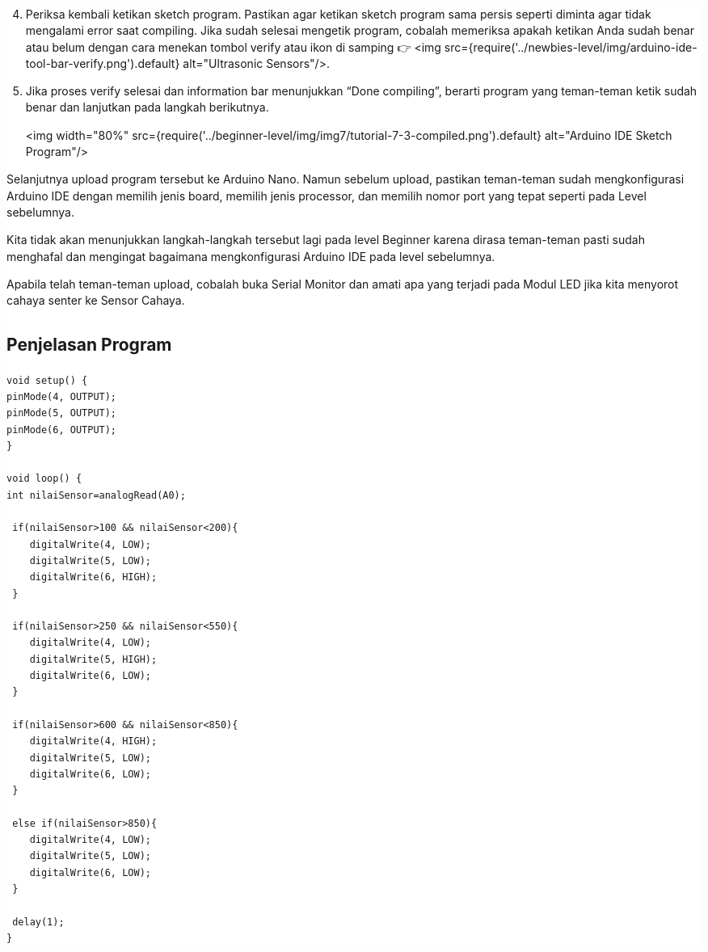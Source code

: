 4. Periksa kembali ketikan sketch program. Pastikan agar ketikan sketch program sama persis seperti diminta agar tidak mengalami error saat compiling. Jika sudah selesai mengetik program, cobalah memeriksa apakah ketikan Anda sudah benar atau belum dengan cara menekan tombol verify atau ikon di samping 👉 <img src={require('../newbies-level/img/arduino-ide-tool-bar-verify.png').default} alt="Ultrasonic Sensors"/>.

5. Jika proses verify selesai dan information bar menunjukkan “Done compiling”, berarti program yang teman-teman ketik sudah benar dan lanjutkan pada langkah berikutnya.
   <p align="center" width="100%">

   <img width="80%" src={require('../beginner-level/img/img7/tutorial-7-3-compiled.png').default} alt="Arduino IDE Sketch Program"/>

   </p>

Selanjutnya upload program tersebut ke Arduino Nano. Namun sebelum upload, pastikan teman-teman sudah mengkonfigurasi Arduino IDE dengan memilih jenis board, memilih jenis processor, dan memilih nomor port yang tepat seperti pada Level sebelumnya.

Kita tidak akan menunjukkan langkah-langkah tersebut lagi pada level Beginner karena dirasa teman-teman pasti sudah menghafal dan mengingat bagaimana mengkonfigurasi Arduino IDE pada level sebelumnya.

Apabila telah teman-teman upload, cobalah buka Serial Monitor dan amati apa yang terjadi pada Modul LED jika kita menyorot cahaya senter ke Sensor Cahaya.

## Penjelasan Program

```arduino title="TUTORIAL_7_ALARM_SENSOR_CAHAYA_LANJUTAN.ino" showLineNumbers
void setup() {
pinMode(4, OUTPUT);
pinMode(5, OUTPUT);
pinMode(6, OUTPUT);
}

void loop() {
int nilaiSensor=analogRead(A0);

 if(nilaiSensor>100 && nilaiSensor<200){
    digitalWrite(4, LOW);
    digitalWrite(5, LOW);
    digitalWrite(6, HIGH);
 }

 if(nilaiSensor>250 && nilaiSensor<550){
    digitalWrite(4, LOW);
    digitalWrite(5, HIGH);
    digitalWrite(6, LOW);
 }

 if(nilaiSensor>600 && nilaiSensor<850){
    digitalWrite(4, HIGH);
    digitalWrite(5, LOW);
    digitalWrite(6, LOW);
 }

 else if(nilaiSensor>850){
    digitalWrite(4, LOW);
    digitalWrite(5, LOW);
    digitalWrite(6, LOW);
 }

 delay(1);
}
```
